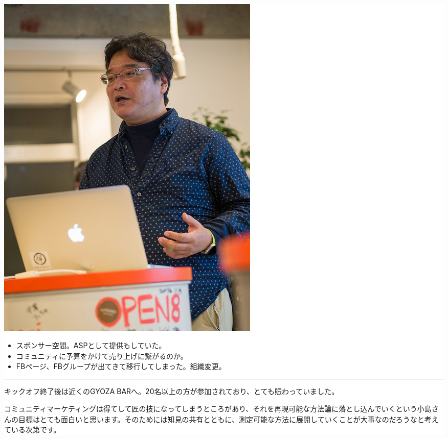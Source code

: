 ![](/images/articles/cmckickoff-4.jpg)

- スポンサー空間。ASPとして提供もしていた。
- コミュニティに予算をかけて売り上げに繋がるのか。
- FBページ、FBグループが出てきて移行してしまった。組織変更。

----

キックオフ終了後は近くのGYOZA BARへ。20名以上の方が参加されており、とても賑わっていました。

コミュニティマーケティングは得てして匠の技になってしまうところがあり、それを再現可能な方法論に落とし込んでいくという小島さんの目標はとても面白いと思います。そのためには知見の共有とともに、測定可能な方法に展開していくことが大事なのだろうなと考えている次第です。
